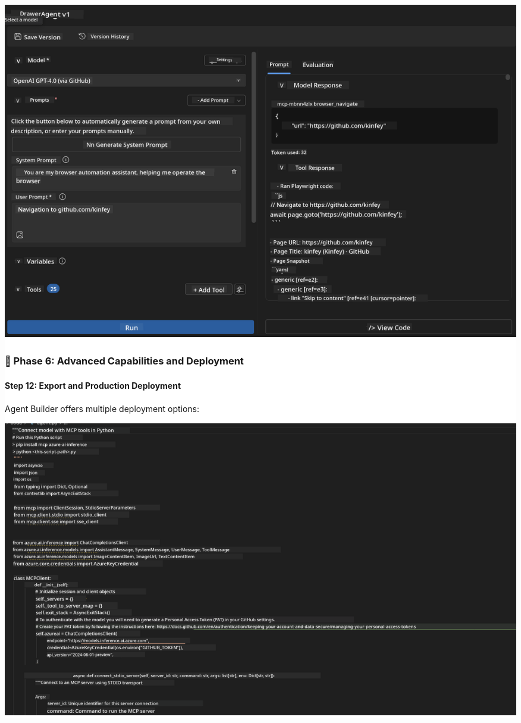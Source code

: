 ![Result](../../../../translated_images/Result.8638f2b6703e9ea6d58d4e4475e39456b6a51d4c787f9bf481bae694d370a69a.en.png)

### 🌟 Phase 6: Advanced Capabilities and Deployment

#### Step 12: Export and Production Deployment  
Agent Builder offers multiple deployment options:

![Code](../../../../translated_images/Code.d9eeeead0b96db0ca19c5b10ad64cfea8c1d0d1736584262970a4d43e1403d13.en.png)

